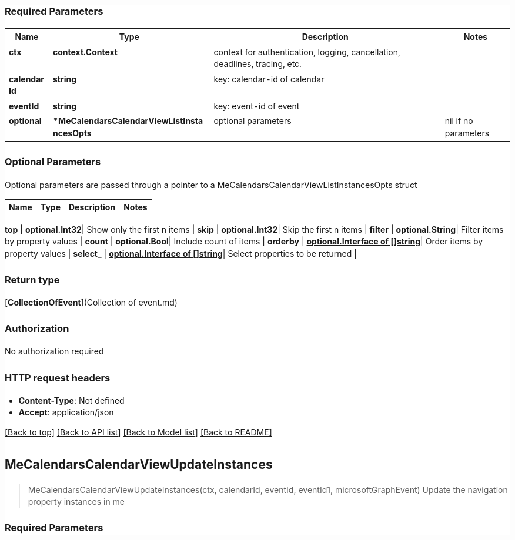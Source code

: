 ### Required Parameters


Name | Type | Description  | Notes
------------- | ------------- | ------------- | -------------
**ctx** | **context.Context** | context for authentication, logging, cancellation, deadlines, tracing, etc.
**calendarId** | **string**| key: calendar-id of calendar | 
**eventId** | **string**| key: event-id of event | 
 **optional** | ***MeCalendarsCalendarViewListInstancesOpts** | optional parameters | nil if no parameters

### Optional Parameters

Optional parameters are passed through a pointer to a MeCalendarsCalendarViewListInstancesOpts struct


Name | Type | Description  | Notes
------------- | ------------- | ------------- | -------------


 **top** | **optional.Int32**| Show only the first n items | 
 **skip** | **optional.Int32**| Skip the first n items | 
 **filter** | **optional.String**| Filter items by property values | 
 **count** | **optional.Bool**| Include count of items | 
 **orderby** | [**optional.Interface of []string**](string.md)| Order items by property values | 
 **select_** | [**optional.Interface of []string**](string.md)| Select properties to be returned | 

### Return type

[**CollectionOfEvent**](Collection of event.md)

### Authorization

No authorization required

### HTTP request headers

- **Content-Type**: Not defined
- **Accept**: application/json

[[Back to top]](#) [[Back to API list]](../README.md#documentation-for-api-endpoints)
[[Back to Model list]](../README.md#documentation-for-models)
[[Back to README]](../README.md)


## MeCalendarsCalendarViewUpdateInstances

> MeCalendarsCalendarViewUpdateInstances(ctx, calendarId, eventId, eventId1, microsoftGraphEvent)
Update the navigation property instances in me

### Required Parameters

